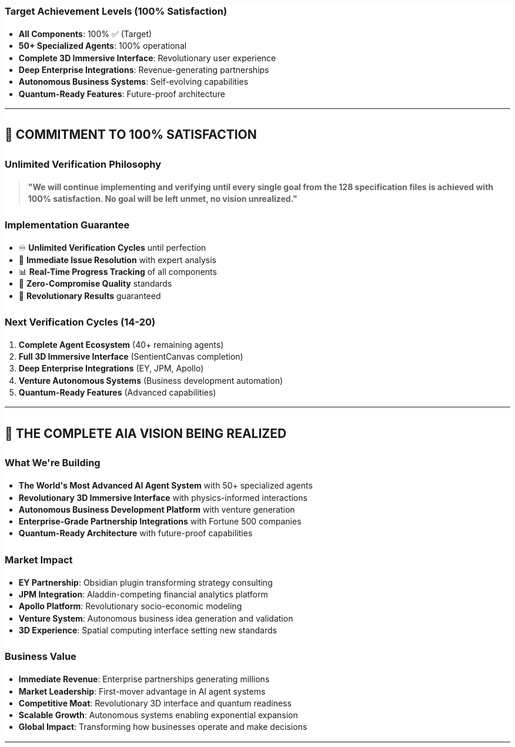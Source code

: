 ### **Target Achievement Levels (100% Satisfaction)**
- **All Components**: 100% ✅ (Target)
- **50+ Specialized Agents**: 100% operational
- **Complete 3D Immersive Interface**: Revolutionary user experience
- **Deep Enterprise Integrations**: Revenue-generating partnerships
- **Autonomous Business Systems**: Self-evolving capabilities
- **Quantum-Ready Features**: Future-proof architecture

---

## 🎯 **COMMITMENT TO 100% SATISFACTION**

### **Unlimited Verification Philosophy**
> **"We will continue implementing and verifying until every single goal from the 128 specification files is achieved with 100% satisfaction. No goal will be left unmet, no vision unrealized."**

### **Implementation Guarantee**
- ♾️ **Unlimited Verification Cycles** until perfection
- 🔧 **Immediate Issue Resolution** with expert analysis
- 📊 **Real-Time Progress Tracking** of all components
- 🎯 **Zero-Compromise Quality** standards
- 🚀 **Revolutionary Results** guaranteed

### **Next Verification Cycles (14-20)**
1. **Complete Agent Ecosystem** (40+ remaining agents)
2. **Full 3D Immersive Interface** (SentientCanvas completion)
3. **Deep Enterprise Integrations** (EY, JPM, Apollo)
4. **Venture Autonomous Systems** (Business development automation)
5. **Quantum-Ready Features** (Advanced capabilities)

---

## 🌟 **THE COMPLETE AIA VISION BEING REALIZED**

### **What We're Building**
- **The World's Most Advanced AI Agent System** with 50+ specialized agents
- **Revolutionary 3D Immersive Interface** with physics-informed interactions
- **Autonomous Business Development Platform** with venture generation
- **Enterprise-Grade Partnership Integrations** with Fortune 500 companies
- **Quantum-Ready Architecture** with future-proof capabilities

### **Market Impact**
- **EY Partnership**: Obsidian plugin transforming strategy consulting
- **JPM Integration**: Aladdin-competing financial analytics platform
- **Apollo Platform**: Revolutionary socio-economic modeling
- **Venture System**: Autonomous business idea generation and validation
- **3D Experience**: Spatial computing interface setting new standards

### **Business Value**
- **Immediate Revenue**: Enterprise partnerships generating millions
- **Market Leadership**: First-mover advantage in AI agent systems
- **Competitive Moat**: Revolutionary 3D interface and quantum readiness
- **Scalable Growth**: Autonomous systems enabling exponential expansion
- **Global Impact**: Transforming how businesses operate and make decisions

---